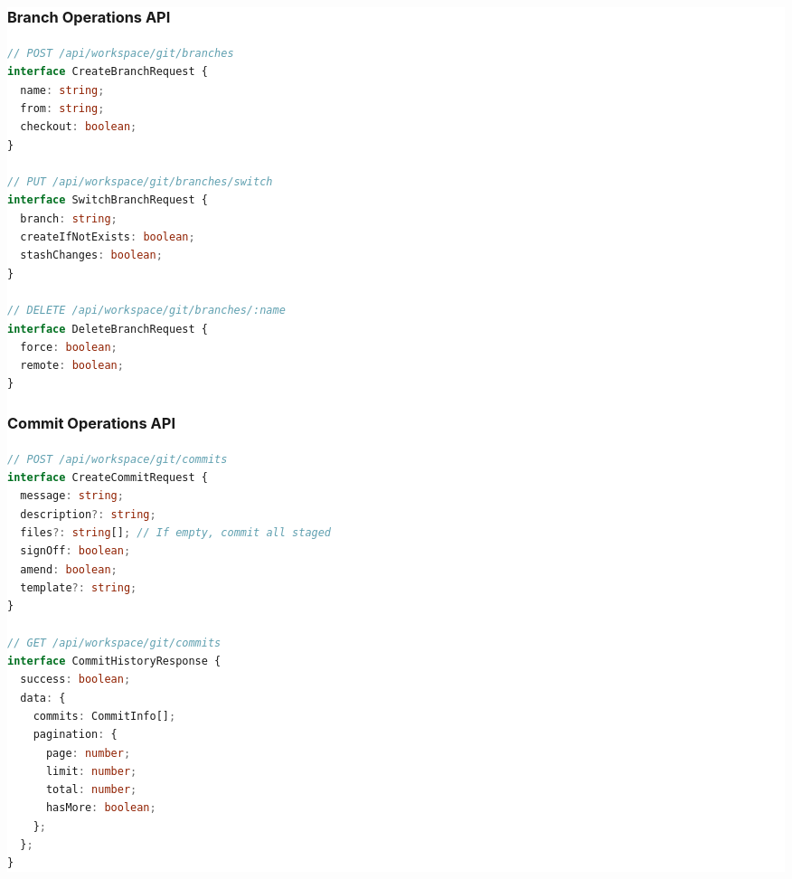 ### Branch Operations API

```typescript
// POST /api/workspace/git/branches
interface CreateBranchRequest {
  name: string;
  from: string;
  checkout: boolean;
}

// PUT /api/workspace/git/branches/switch
interface SwitchBranchRequest {
  branch: string;
  createIfNotExists: boolean;
  stashChanges: boolean;
}

// DELETE /api/workspace/git/branches/:name
interface DeleteBranchRequest {
  force: boolean;
  remote: boolean;
}
```

### Commit Operations API

```typescript
// POST /api/workspace/git/commits
interface CreateCommitRequest {
  message: string;
  description?: string;
  files?: string[]; // If empty, commit all staged
  signOff: boolean;
  amend: boolean;
  template?: string;
}

// GET /api/workspace/git/commits
interface CommitHistoryResponse {
  success: boolean;
  data: {
    commits: CommitInfo[];
    pagination: {
      page: number;
      limit: number;
      total: number;
      hasMore: boolean;
    };
  };
}
```
